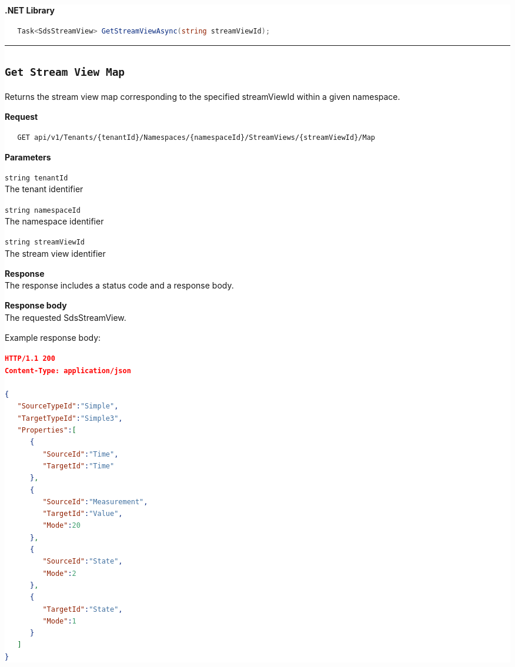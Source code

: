 **.NET Library**
```csharp
   Task<SdsStreamView> GetStreamViewAsync(string streamViewId);
```

***********************

## `Get Stream View Map`

Returns the stream view map corresponding to the specified streamViewId within a given namespace.

**Request**
 ```text
    GET api/v1/Tenants/{tenantId}/Namespaces/{namespaceId}/StreamViews/{streamViewId}/Map
 ```

**Parameters**

`string tenantId`  
The tenant identifier  
  
`string namespaceId`  
The namespace identifier  
  
`string streamViewId`  
The stream view identifier  

**Response**  
 The response includes a status code and a response body.


**Response body**  
The requested SdsStreamView.

Example response body:
```json
HTTP/1.1 200
Content-Type: application/json

{  
   "SourceTypeId":"Simple",
   "TargetTypeId":"Simple3",
   "Properties":[  
      {  
         "SourceId":"Time",
         "TargetId":"Time"
      },
      {  
         "SourceId":"Measurement",
         "TargetId":"Value",
         "Mode":20
      },
      {  
         "SourceId":"State",
         "Mode":2
      },
      {  
         "TargetId":"State",
         "Mode":1 
      }
   ]
}
```
